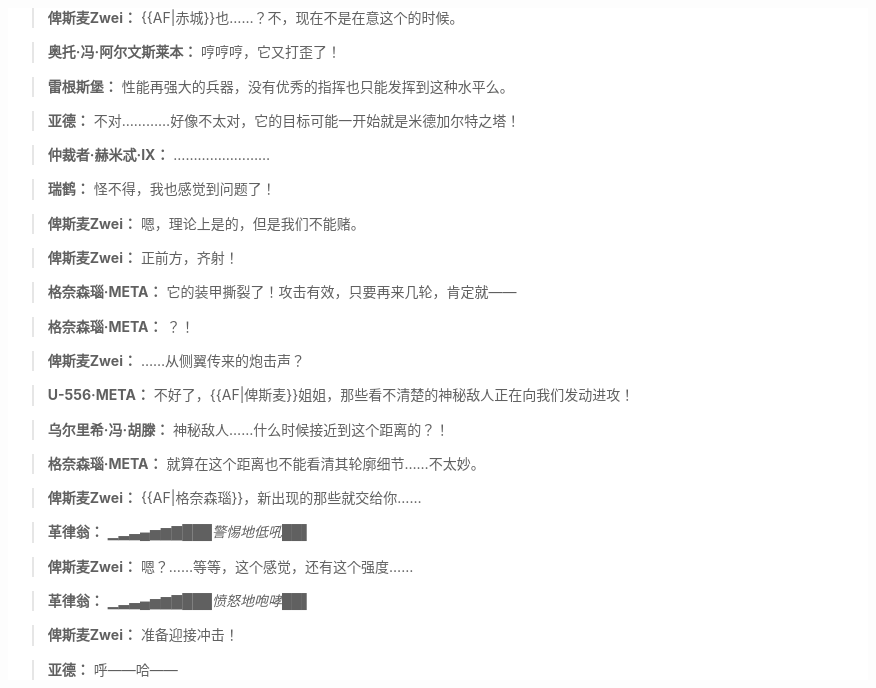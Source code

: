 > **俾斯麦Zwei：**
> {{AF|赤城}}也……？不，现在不是在意这个的时候。

> **奥托·冯·阿尔文斯莱本：**
> 哼哼哼，它又打歪了！

> **雷根斯堡：**
> 性能再强大的兵器，没有优秀的指挥也只能发挥到这种水平么。

> **亚德：**
> 不对…………好像不太对，它的目标可能一开始就是米德加尔特之塔！

> **仲裁者·赫米忒·IX：**
> ……………………

> **瑞鹤：**
> 怪不得，我也感觉到问题了！

> **俾斯麦Zwei：**
> 嗯，理论上是的，但是我们不能赌。

> **俾斯麦Zwei：**
> 正前方，齐射！

> **格奈森瑙·META：**
> 它的装甲撕裂了！攻击有效，只要再来几轮，肯定就——

> **格奈森瑙·META：**
> ？！

> **俾斯麦Zwei：**
> ……从侧翼传来的炮击声？

> **U-556·META：**
> 不好了，{{AF|俾斯麦}}姐姐，那些看不清楚的神秘敌人正在向我们发动进攻！

> **乌尔里希·冯·胡滕：**
> 神秘敌人……什么时候接近到这个距离的？！

> **格奈森瑙·META：**
> 就算在这个距离也不能看清其轮廓细节……不太妙。

> **俾斯麦Zwei：**
> {{AF|格奈森瑙}}，新出现的那些就交给你……

> **革律翁：**
> ▁▂▃▄▅▆▇███*警惕地低吼*██▌

> **俾斯麦Zwei：**
> 嗯？……等等，这个感觉，还有这个强度……

> **革律翁：**
> ▁▂▃▄▅▆▇███*愤怒地咆哮*██▌

> **俾斯麦Zwei：**
> 准备迎接冲击！

> **亚德：**
> 呼——哈——
